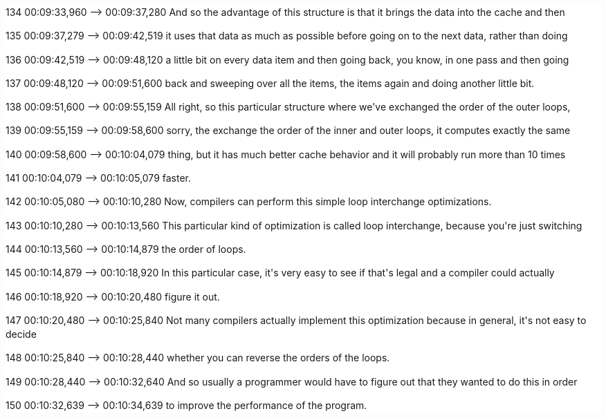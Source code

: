 134
00:09:33,960 --> 00:09:37,280
And so the advantage of this structure is that it brings the data into the cache and then

135
00:09:37,279 --> 00:09:42,519
it uses that data as much as possible before going on to the next data, rather than doing

136
00:09:42,519 --> 00:09:48,120
a little bit on every data item and then going back, you know, in one pass and then going

137
00:09:48,120 --> 00:09:51,600
back and sweeping over all the items, the items again and doing another little bit.

138
00:09:51,600 --> 00:09:55,159
All right, so this particular structure where we've exchanged the order of the outer loops,

139
00:09:55,159 --> 00:09:58,600
sorry, the exchange the order of the inner and outer loops, it computes exactly the same

140
00:09:58,600 --> 00:10:04,079
thing, but it has much better cache behavior and it will probably run more than 10 times

141
00:10:04,079 --> 00:10:05,079
faster.

142
00:10:05,080 --> 00:10:10,280
Now, compilers can perform this simple loop interchange optimizations.

143
00:10:10,280 --> 00:10:13,560
This particular kind of optimization is called loop interchange, because you're just switching

144
00:10:13,560 --> 00:10:14,879
the order of loops.

145
00:10:14,879 --> 00:10:18,920
In this particular case, it's very easy to see if that's legal and a compiler could actually

146
00:10:18,920 --> 00:10:20,480
figure it out.

147
00:10:20,480 --> 00:10:25,840
Not many compilers actually implement this optimization because in general, it's not easy to decide

148
00:10:25,840 --> 00:10:28,440
whether you can reverse the orders of the loops.

149
00:10:28,440 --> 00:10:32,640
And so usually a programmer would have to figure out that they wanted to do this in order

150
00:10:32,639 --> 00:10:34,639
to improve the performance of the program.

